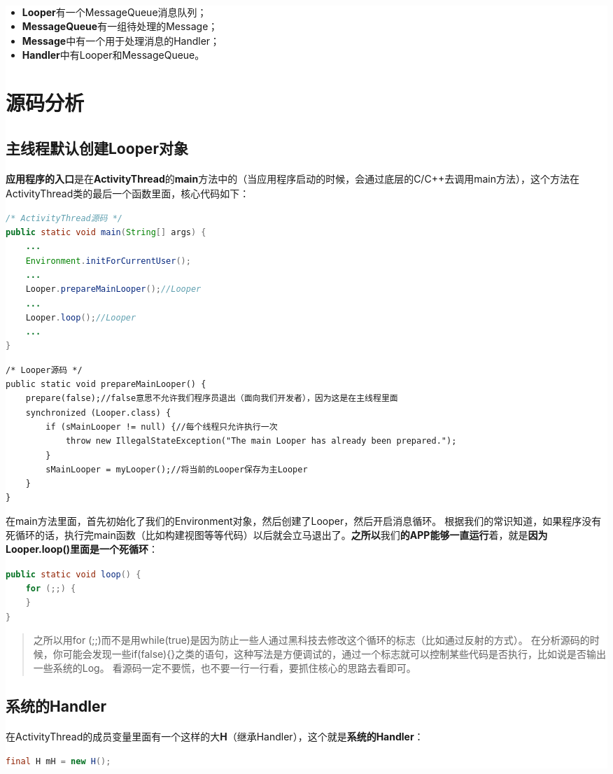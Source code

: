 - **Looper**有一个MessageQueue消息队列；
- **MessageQueue**有一组待处理的Message；
- **Message**中有一个用于处理消息的Handler；
- **Handler**中有Looper和MessageQueue。


# 源码分析
## 主线程默认创建Looper对象
**应用程序的入口**是在**ActivityThread**的**main**方法中的（当应用程序启动的时候，会通过底层的C/C++去调用main方法），这个方法在ActivityThread类的最后一个函数里面，核心代码如下：
```java
/* ActivityThread源码 */
public static void main(String[] args) {
    ...
    Environment.initForCurrentUser();
    ...
    Looper.prepareMainLooper();//Looper
    ...
    Looper.loop();//Looper
    ...
}
```
```
/* Looper源码 */
public static void prepareMainLooper() {    
    prepare(false);//false意思不允许我们程序员退出（面向我们开发者），因为这是在主线程里面
    synchronized (Looper.class) {
        if (sMainLooper != null) {//每个线程只允许执行一次
            throw new IllegalStateException("The main Looper has already been prepared.");
        }        
        sMainLooper = myLooper();//将当前的Looper保存为主Looper
    }
}
```


在main方法里面，首先初始化了我们的Environment对象，然后创建了Looper，然后开启消息循环。
根据我们的常识知道，如果程序没有死循环的话，执行完main函数（比如构建视图等等代码）以后就会立马退出了。**之所以**我们**的APP能够一直运行**着，就是**因为Looper.loop()里面是一个死循环**：
```java
public static void loop() {
    for (;;) {
    }
}
```
>之所以用for (;;)而不是用while(true)是因为防止一些人通过黑科技去修改这个循环的标志（比如通过反射的方式）。
>在分析源码的时候，你可能会发现一些if(false){}之类的语句，这种写法是方便调试的，通过一个标志就可以控制某些代码是否执行，比如说是否输出一些系统的Log。
>看源码一定不要慌，也不要一行一行看，要抓住核心的思路去看即可。


## 系统的Handler
在ActivityThread的成员变量里面有一个这样的大**H**（继承Handler），这个就是**系统的Handler**：
```java
final H mH = new H();
```
